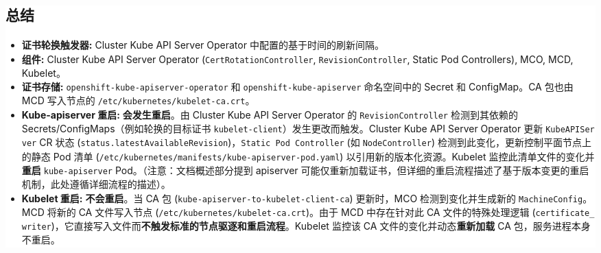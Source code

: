 ## 总结

*   **证书轮换触发器:** Cluster Kube API Server Operator 中配置的基于时间的刷新间隔。
*   **组件:** Cluster Kube API Server Operator (`CertRotationController`, `RevisionController`, Static Pod Controllers), MCO, MCD, Kubelet。
*   **证书存储:** `openshift-kube-apiserver-operator` 和 `openshift-kube-apiserver` 命名空间中的 Secret 和 ConfigMap。CA 包也由 MCD 写入节点的 `/etc/kubernetes/kubelet-ca.crt`。
*   **Kube-apiserver 重启:** **会发生重启**。由 Cluster Kube API Server Operator 的 `RevisionController` 检测到其依赖的 Secrets/ConfigMaps（例如轮换的目标证书 `kubelet-client`）发生更改而触发。Cluster Kube API Server Operator 更新 `KubeAPIServer` CR 状态 (`status.latestAvailableRevision`)，`Static Pod Controller` (如 `NodeController`) 检测到此变化，更新控制平面节点上的静态 Pod 清单 (`/etc/kubernetes/manifests/kube-apiserver-pod.yaml`) 以引用新的版本化资源。Kubelet 监控此清单文件的变化并**重启** `kube-apiserver` Pod。（注意：文档概述部分提到 apiserver 可能仅重新加载证书，但详细的重启流程描述了基于版本变更的重启机制，此处遵循详细流程的描述）。
*   **Kubelet 重启:** **不会重启**。当 CA 包 (`kube-apiserver-to-kubelet-client-ca`) 更新时，MCO 检测到变化并生成新的 `MachineConfig`。MCD 将新的 CA 文件写入节点 (`/etc/kubernetes/kubelet-ca.crt`)。由于 MCD 中存在针对此 CA 文件的特殊处理逻辑 (`certificate_writer`)，它直接写入文件而**不触发标准的节点驱逐和重启流程**。Kubelet 监控该 CA 文件的变化并动态**重新加载** CA 包，服务进程本身不重启。
